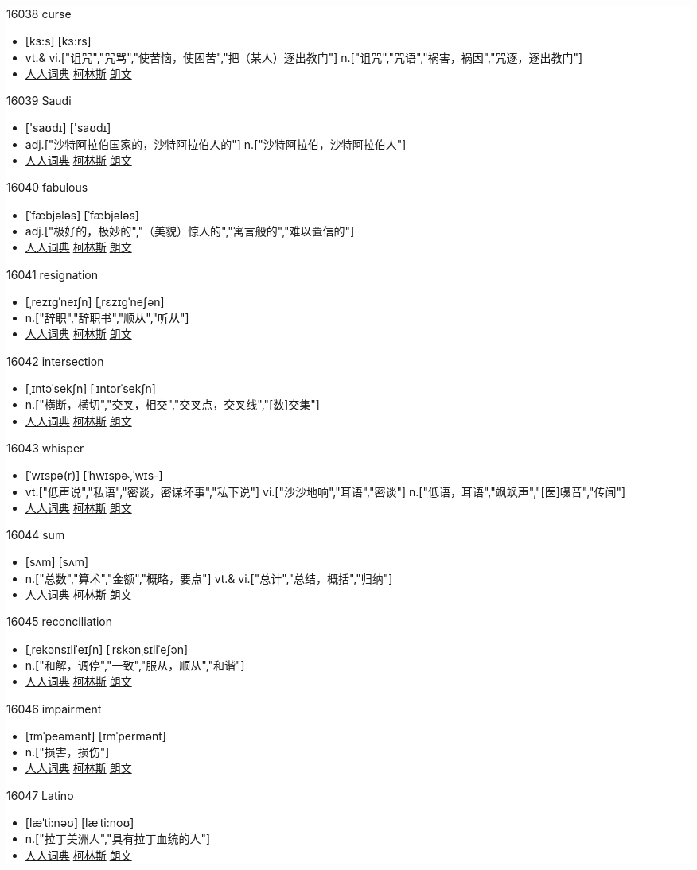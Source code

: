16038 curse 
- [kɜ:s]  [kɜ:rs] 
- vt.& vi.["诅咒","咒骂","使苦恼，使困苦","把（某人）逐出教门"]  n.["诅咒","咒语","祸害，祸因","咒逐，逐出教门"]   
- [人人词典](https://www.91dict.com/words?w=curse) [柯林斯](https://www.collinsdictionary.com/zh/dictionary/english/curse) [朗文](https://www.ldoceonline.com/dictionary/curse) 

16039 Saudi 
- ['saʊdɪ]  ['saʊdɪ] 
- adj.["沙特阿拉伯国家的，沙特阿拉伯人的"]  n.["沙特阿拉伯，沙特阿拉伯人"]   
- [人人词典](https://www.91dict.com/words?w=Saudi) [柯林斯](https://www.collinsdictionary.com/zh/dictionary/english/Saudi) [朗文](https://www.ldoceonline.com/dictionary/Saudi) 

16040 fabulous 
- [ˈfæbjələs]  [ˈfæbjələs] 
- adj.["极好的，极妙的","（美貌）惊人的","寓言般的","难以置信的"]   
- [人人词典](https://www.91dict.com/words?w=fabulous) [柯林斯](https://www.collinsdictionary.com/zh/dictionary/english/fabulous) [朗文](https://www.ldoceonline.com/dictionary/fabulous) 

16041 resignation 
- [ˌrezɪgˈneɪʃn]  [ˌrɛzɪɡˈneʃən] 
- n.["辞职","辞职书","顺从","听从"]   
- [人人词典](https://www.91dict.com/words?w=resignation) [柯林斯](https://www.collinsdictionary.com/zh/dictionary/english/resignation) [朗文](https://www.ldoceonline.com/dictionary/resignation) 

16042 intersection 
- [ˌɪntəˈsekʃn]  [ˌɪntərˈsekʃn] 
- n.["横断，横切","交叉，相交","交叉点，交叉线","[数]交集"]   
- [人人词典](https://www.91dict.com/words?w=intersection) [柯林斯](https://www.collinsdictionary.com/zh/dictionary/english/intersection) [朗文](https://www.ldoceonline.com/dictionary/intersection) 

16043 whisper 
- [ˈwɪspə(r)]  [ˈhwɪspɚ,ˈwɪs-] 
- vt.["低声说","私语","密谈，密谋坏事","私下说"]  vi.["沙沙地响","耳语","密谈"]  n.["低语，耳语","飒飒声","[医]嗫音","传闻"]   
- [人人词典](https://www.91dict.com/words?w=whisper) [柯林斯](https://www.collinsdictionary.com/zh/dictionary/english/whisper) [朗文](https://www.ldoceonline.com/dictionary/whisper) 

16044 sum 
- [sʌm]  [sʌm] 
- n.["总数","算术","金额","概略，要点"]  vt.& vi.["总计","总结，概括","归纳"]   
- [人人词典](https://www.91dict.com/words?w=sum) [柯林斯](https://www.collinsdictionary.com/zh/dictionary/english/sum) [朗文](https://www.ldoceonline.com/dictionary/sum) 

16045 reconciliation 
- [ˌrekənsɪliˈeɪʃn]  [ˌrɛkənˌsɪliˈeʃən] 
- n.["和解，调停","一致","服从，顺从","和谐"]   
- [人人词典](https://www.91dict.com/words?w=reconciliation) [柯林斯](https://www.collinsdictionary.com/zh/dictionary/english/reconciliation) [朗文](https://www.ldoceonline.com/dictionary/reconciliation) 

16046 impairment 
- [ɪmˈpeəmənt]  [ɪmˈpermənt] 
- n.["损害，损伤"]   
- [人人词典](https://www.91dict.com/words?w=impairment) [柯林斯](https://www.collinsdictionary.com/zh/dictionary/english/impairment) [朗文](https://www.ldoceonline.com/dictionary/impairment) 

16047 Latino 
- [læˈti:nəʊ]  [læˈti:noʊ] 
- n.["拉丁美洲人","具有拉丁血统的人"]   
- [人人词典](https://www.91dict.com/words?w=Latino) [柯林斯](https://www.collinsdictionary.com/zh/dictionary/english/Latino) [朗文](https://www.ldoceonline.com/dictionary/Latino) 
